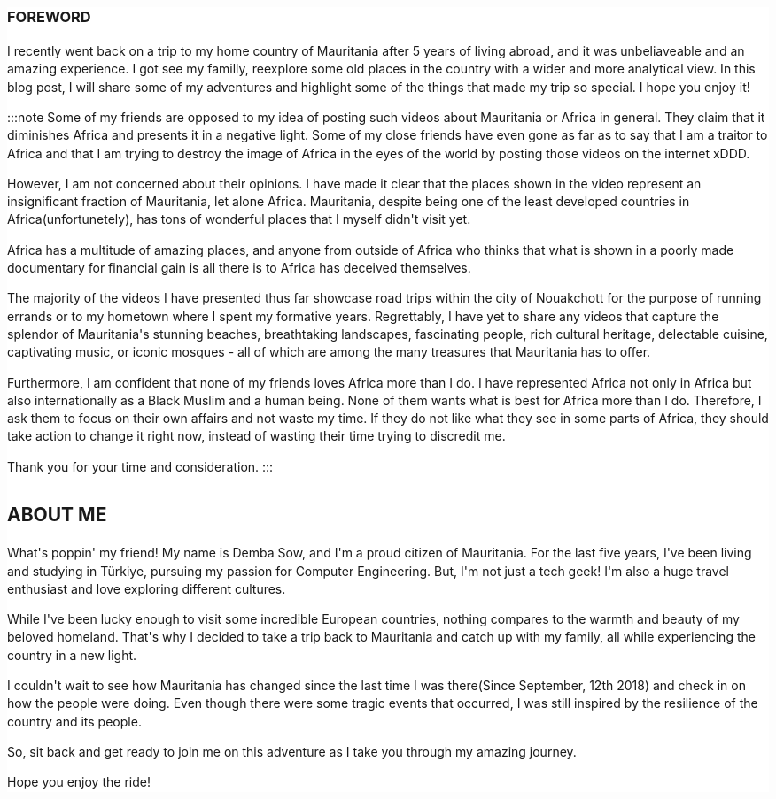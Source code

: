 ### FOREWORD
I recently went back on a trip to my home country of Mauritania after 5 years of living abroad, and it was unbeliaveable and an amazing experience. I got see my familly, reexplore some old places in the country with a wider and more analytical view. In this blog post, I will share some of my adventures and highlight some of the things that made my trip so special. I hope you enjoy it!


:::note
Some of my friends are opposed to my idea of posting such videos about Mauritania or Africa in general. They claim that it diminishes Africa and presents it in a negative light. Some of my close friends have even gone as far as to say that I am a traitor to Africa and that I am trying to destroy the image of Africa in the eyes of the world by posting those videos on the internet xDDD.

However, I am not concerned about their opinions. I have made it clear that the places shown in the video represent an insignificant fraction of Mauritania, let alone Africa. Mauritania, despite being one of the least developed countries in Africa(unfortunetely), has tons of wonderful places that I myself didn't visit yet.

Africa has a multitude of amazing places, and anyone from outside of Africa who thinks that what is shown in a poorly made documentary for financial gain is all there is to Africa has deceived themselves.

The majority of the videos I have presented thus far showcase road trips within the city of Nouakchott for the purpose of running errands or to my hometown where I spent my formative years. Regrettably, I have yet to share any videos that capture the splendor of Mauritania's stunning beaches, breathtaking landscapes, fascinating people, rich cultural heritage, delectable cuisine, captivating music, or iconic mosques - all of which are among the many treasures that Mauritania has to offer.

Furthermore, I am confident that none of my friends loves Africa more than I do. I have represented Africa not only in Africa but also internationally as a Black Muslim and a human being. None of them wants what is best for Africa more than I do. Therefore, I ask them to focus on their own affairs and not waste my time. If they do not like what they see in some parts of Africa, they should take action to change it right now, instead of wasting their time trying to discredit me. 

Thank you for your time and consideration.
:::

## ABOUT ME

What's poppin' my friend! My name is Demba Sow, and I'm a proud citizen of Mauritania. For the last five years, I've been living and studying in Türkiye, pursuing my passion for Computer Engineering. But, I'm not just a tech geek! I'm also a huge travel enthusiast and love exploring different cultures. 

While I've been lucky enough to visit some incredible European countries, nothing compares to the warmth and beauty of my beloved homeland. That's why I decided to take a trip back to Mauritania and catch up with my family, all while experiencing the country in a new light. 

I couldn't wait to see how Mauritania has changed since the last time I was there(Since September, 12th 2018) and check in on how the people were doing. Even though there were some tragic events that occurred, I was still inspired by the resilience of the country and its people. 

So, sit back and get ready to join me on this adventure as I take you through my amazing journey. 

Hope you enjoy the ride!
